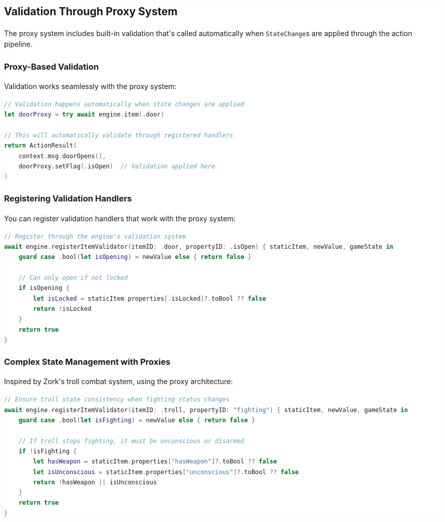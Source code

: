 ## Validation Through Proxy System

The proxy system includes built-in validation that's called automatically when `StateChange`s are applied through the action pipeline.

### Proxy-Based Validation

Validation works seamlessly with the proxy system:

```swift
// Validation happens automatically when state changes are applied
let doorProxy = try await engine.item(.door)

// This will automatically validate through registered handlers
return ActionResult(
    context.msg.doorOpens(),
    doorProxy.setFlag(.isOpen)  // Validation applied here
)
```

### Registering Validation Handlers

You can register validation handlers that work with the proxy system:

```swift
// Register through the engine's validation system
await engine.registerItemValidator(itemID: .door, propertyID: .isOpen) { staticItem, newValue, gameState in
    guard case .bool(let isOpening) = newValue else { return false }

    // Can only open if not locked
    if isOpening {
        let isLocked = staticItem.properties[.isLocked]?.toBool ?? false
        return !isLocked
    }
    return true
}
```

### Complex State Management with Proxies

Inspired by Zork's troll combat system, using the proxy architecture:

```swift
// Ensure troll state consistency when fighting status changes
await engine.registerItemValidator(itemID: .troll, propertyID: "fighting") { staticItem, newValue, gameState in
    guard case .bool(let isFighting) = newValue else { return false }

    // If troll stops fighting, it must be unconscious or disarmed
    if !isFighting {
        let hasWeapon = staticItem.properties["hasWeapon"]?.toBool ?? false
        let isUnconscious = staticItem.properties["unconscious"]?.toBool ?? false
        return !hasWeapon || isUnconscious
    }
    return true
}
```
